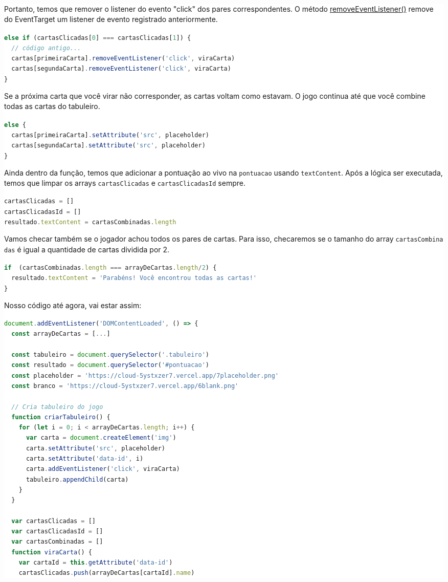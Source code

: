 Portanto, temos que remover o listener do evento "click" dos pares correspondentes. O método [removeEventListener()](https://developer.mozilla.org/en-US/docs/Web/API/EventTarget/removeEventListener) remove do EventTarget um listener de evento registrado anteriormente.

```javascript
else if (cartasClicadas[0] === cartasClicadas[1]) {
  // código antigo...
  cartas[primeiraCarta].removeEventListener('click', viraCarta)
  cartas[segundaCarta].removeEventListener('click', viraCarta)
}
```

Se a próxima carta que você virar não corresponder, as cartas voltam como estavam. O jogo continua até que você combine todas as cartas do tabuleiro.

```js
else {
  cartas[primeiraCarta].setAttribute('src', placeholder)
  cartas[segundaCarta].setAttribute('src', placeholder)
}
```

Ainda dentro da função, temos que adicionar a pontuação ao vivo na `pontuacao` usando `textContent`. Após a lógica ser executada, temos que limpar os arrays `cartasClicadas` e `cartasClicadasId` sempre.

```js
cartasClicadas = []
cartasClicadasId = []
resultado.textContent = cartasCombinadas.length
```

Vamos checar também se o jogador achou todos os pares de cartas. Para isso, checaremos se o tamanho do array `cartasCombinadas` é igual a quantidade de cartas dividida por 2.

```js
if  (cartasCombinadas.length === arrayDeCartas.length/2) {
  resultado.textContent = 'Parabéns! Você encontrou todas as cartas!'
}
```

Nosso código até agora, vai estar assim:

```js
document.addEventListener('DOMContentLoaded', () => {
  const arrayDeCartas = [...]

  const tabuleiro = document.querySelector('.tabuleiro')
  const resultado = document.querySelector('#pontuacao')
  const placeholder = 'https://cloud-5ystxzer7.vercel.app/7placeholder.png'
  const branco = 'https://cloud-5ystxzer7.vercel.app/6blank.png'

  // Cria tabuleiro do jogo
  function criarTabuleiro() {
    for (let i = 0; i < arrayDeCartas.length; i++) {
      var carta = document.createElement('img')
      carta.setAttribute('src', placeholder)
      carta.setAttribute('data-id', i)
      carta.addEventListener('click', viraCarta)
      tabuleiro.appendChild(carta)
    }
  }

  var cartasClicadas = []
  var cartasClicadasId = []
  var cartasCombinadas = []
  function viraCarta() {
    var cartaId = this.getAttribute('data-id')
    cartasClicadas.push(arrayDeCartas[cartaId].name)
```

[discord]: http://bit.ly/discord-hc-brasil